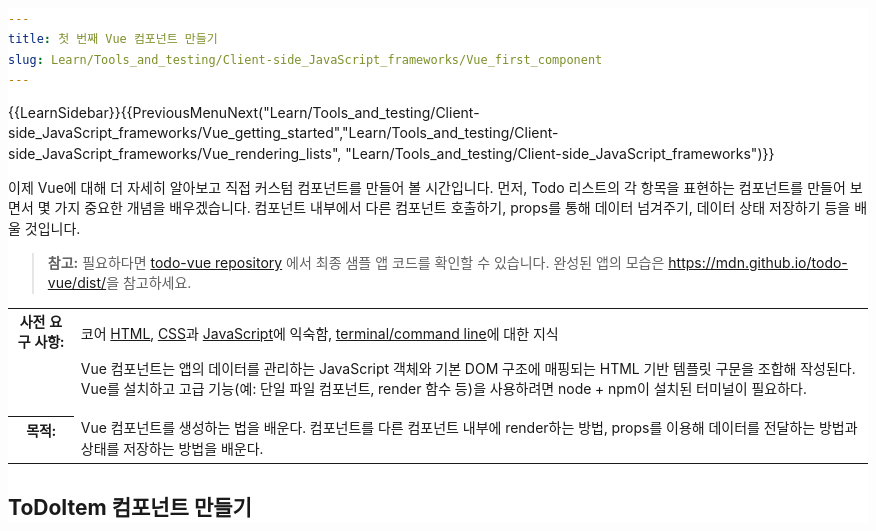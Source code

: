 ```yaml
---
title: 첫 번째 Vue 컴포넌트 만들기
slug: Learn/Tools_and_testing/Client-side_JavaScript_frameworks/Vue_first_component
---
```


{{LearnSidebar}}{{PreviousMenuNext("Learn/Tools_and_testing/Client-side_JavaScript_frameworks/Vue_getting_started","Learn/Tools_and_testing/Client-side_JavaScript_frameworks/Vue_rendering_lists", "Learn/Tools_and_testing/Client-side_JavaScript_frameworks")}}

이제 Vue에 대해 더 자세히 알아보고 직접 커스텀 컴포넌트를 만들어 볼 시간입니다. 먼저, Todo 리스트의 각 항목을 표현하는 컴포넌트를 만들어 보면서 몇 가지 중요한 개념을 배우겠습니다. 컴포넌트 내부에서 다른 컴포넌트 호출하기, props를 통해 데이터 넘겨주기, 데이터 상태 저장하기 등을 배울 것입니다.

> **참고:** 필요하다면 [todo-vue repository](https://github.com/mdn/todo-vue) 에서 최종 샘플 앱 코드를 확인할 수 있습니다. 완성된 앱의 모습은 <https://mdn.github.io/todo-vue/dist/>을 참고하세요.

<table class="learn-box standard-table">
  <tbody>
    <tr>
      <th scope="row">사전 요구 사항:</th>
      <td>
        <p>
          코어 <a href="/en-US/docs/Learn/HTML">HTML</a>,
          <a href="/en-US/docs/Learn/CSS">CSS</a>과
          <a href="/en-US/docs/Learn/JavaScript">JavaScript</a>에 익숙함,
          <a
            href="/en-US/docs/Learn/Tools_and_testing/Understanding_client-side_tools/Command_line"
            >terminal/command line</a
          >에 대한 지식
        </p>
        <p>
          Vue 컴포넌트는 앱의 데이터를 관리하는 JavaScript 객체와 기본 DOM
          구조에 매핑되는 HTML 기반 템플릿 구문을 조합해 작성된다. Vue를
          설치하고 고급 기능(예: 단일 파일 컴포넌트, render 함수 등)을
          사용하려면 node + npm이 설치된 터미널이 필요하다.
        </p>
      </td>
    </tr>
    <tr>
      <th scope="row">목적:</th>
      <td>
        Vue 컴포넌트를 생성하는 법을 배운다. 컴포넌트를 다른 컴포넌트 내부에
        render하는 방법, props를 이용해 데이터를 전달하는 방법과 상태를 저장하는
        방법을 배운다.
      </td>
    </tr>
  </tbody>
</table>

## ToDoItem 컴포넌트 만들기

